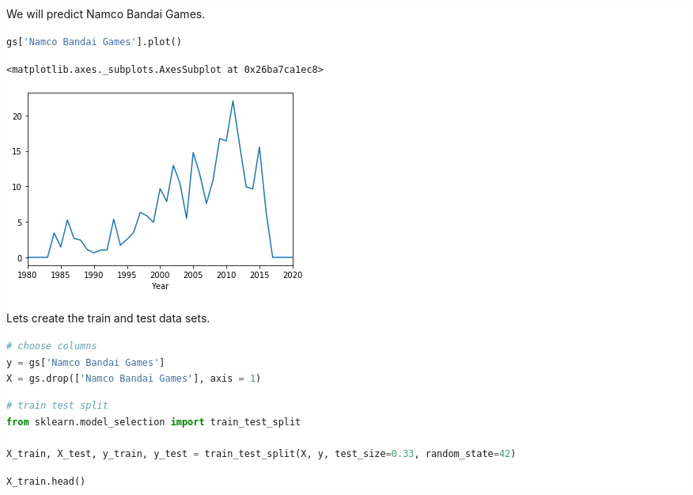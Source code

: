
We will predict Namco Bandai Games.


```python
gs['Namco Bandai Games'].plot()
```




    <matplotlib.axes._subplots.AxesSubplot at 0x26ba7ca1ec8>




![png](output_26_1.png)


Lets create the train and test data sets.


```python
# choose columns
y = gs['Namco Bandai Games']
X = gs.drop(['Namco Bandai Games'], axis = 1)
```


```python
# train test split
from sklearn.model_selection import train_test_split

X_train, X_test, y_train, y_test = train_test_split(X, y, test_size=0.33, random_state=42)
```


```python
X_train.head()
```




<div>
<style scoped>
    .dataframe tbody tr th:only-of-type {
        vertical-align: middle;
    }
